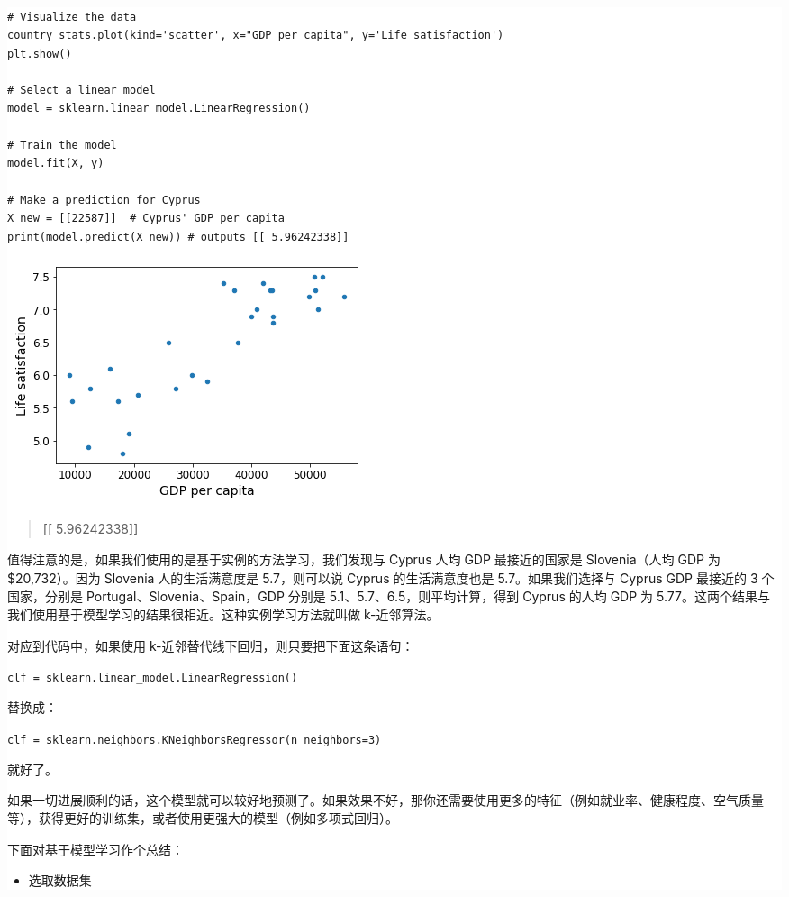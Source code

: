 ```
# Visualize the data
country_stats.plot(kind='scatter', x="GDP per capita", y='Life satisfaction')
plt.show()

# Select a linear model
model = sklearn.linear_model.LinearRegression()

# Train the model
model.fit(X, y)

# Make a prediction for Cyprus
X_new = [[22587]]  # Cyprus' GDP per capita
print(model.predict(X_new)) # outputs [[ 5.96242338]]
```
![](../images/ch01/1-22.png)

> [[ 5.96242338]]

值得注意的是，如果我们使用的是基于实例的方法学习，我们发现与 Cyprus 人均 GDP 最接近的国家是 Slovenia（人均 GDP 为 $20,732）。因为 Slovenia 人的生活满意度是 5.7，则可以说 Cyprus 的生活满意度也是 5.7。如果我们选择与 Cyprus GDP 最接近的 3 个国家，分别是 Portugal、Slovenia、Spain，GDP 分别是 5.1、5.7、6.5，则平均计算，得到 Cyprus 的人均 GDP 为 5.77。这两个结果与我们使用基于模型学习的结果很相近。这种实例学习方法就叫做 k-近邻算法。

对应到代码中，如果使用 k-近邻替代线下回归，则只要把下面这条语句：

```
clf = sklearn.linear_model.LinearRegression()
```

替换成：

```
clf = sklearn.neighbors.KNeighborsRegressor(n_neighbors=3)
```

就好了。

如果一切进展顺利的话，这个模型就可以较好地预测了。如果效果不好，那你还需要使用更多的特征（例如就业率、健康程度、空气质量等），获得更好的训练集，或者使用更强大的模型（例如多项式回归）。

下面对基于模型学习作个总结：

- 选取数据集
